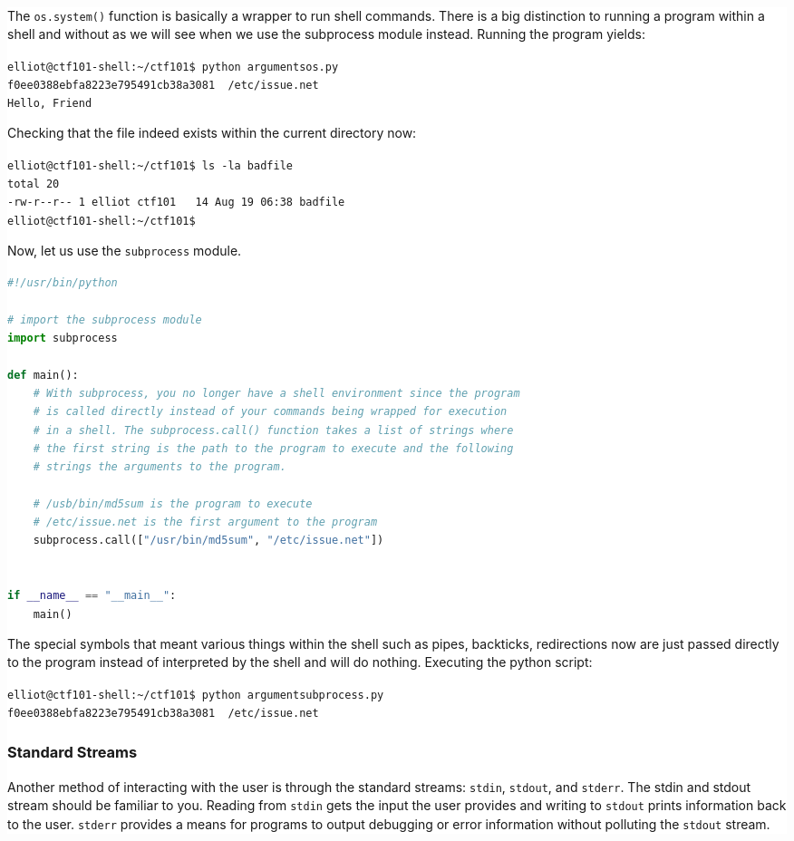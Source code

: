 
The `os.system()` function is basically a wrapper to run shell commands. There
is a big distinction to running a program within a shell and without as we will
see when we use the subprocess module instead. Running the program yields:

```console
elliot@ctf101-shell:~/ctf101$ python argumentsos.py
f0ee0388ebfa8223e795491cb38a3081  /etc/issue.net
Hello, Friend
```

Checking that the file indeed exists within the current directory now:

```console
elliot@ctf101-shell:~/ctf101$ ls -la badfile
total 20
-rw-r--r-- 1 elliot ctf101   14 Aug 19 06:38 badfile
elliot@ctf101-shell:~/ctf101$
```

Now, let us use the `subprocess` module.

```python
#!/usr/bin/python

# import the subprocess module
import subprocess

def main():
    # With subprocess, you no longer have a shell environment since the program
    # is called directly instead of your commands being wrapped for execution
    # in a shell. The subprocess.call() function takes a list of strings where
    # the first string is the path to the program to execute and the following
    # strings the arguments to the program.

    # /usb/bin/md5sum is the program to execute
    # /etc/issue.net is the first argument to the program
    subprocess.call(["/usr/bin/md5sum", "/etc/issue.net"])


if __name__ == "__main__":
    main()
```

The special symbols that meant various things within the shell such as pipes,
backticks, redirections now are just passed directly to the program instead of
interpreted by the shell and will do nothing. Executing the python script:

```console
elliot@ctf101-shell:~/ctf101$ python argumentsubprocess.py
f0ee0388ebfa8223e795491cb38a3081  /etc/issue.net
```
### Standard Streams

Another method of interacting with the user is through the standard streams:
`stdin`, `stdout`, and `stderr`. The stdin and stdout stream should be familiar
to you. Reading from `stdin` gets the input the user provides and writing to
`stdout` prints information back to the user. `stderr` provides a means for
programs to output debugging or error information without polluting the `stdout`
stream.

